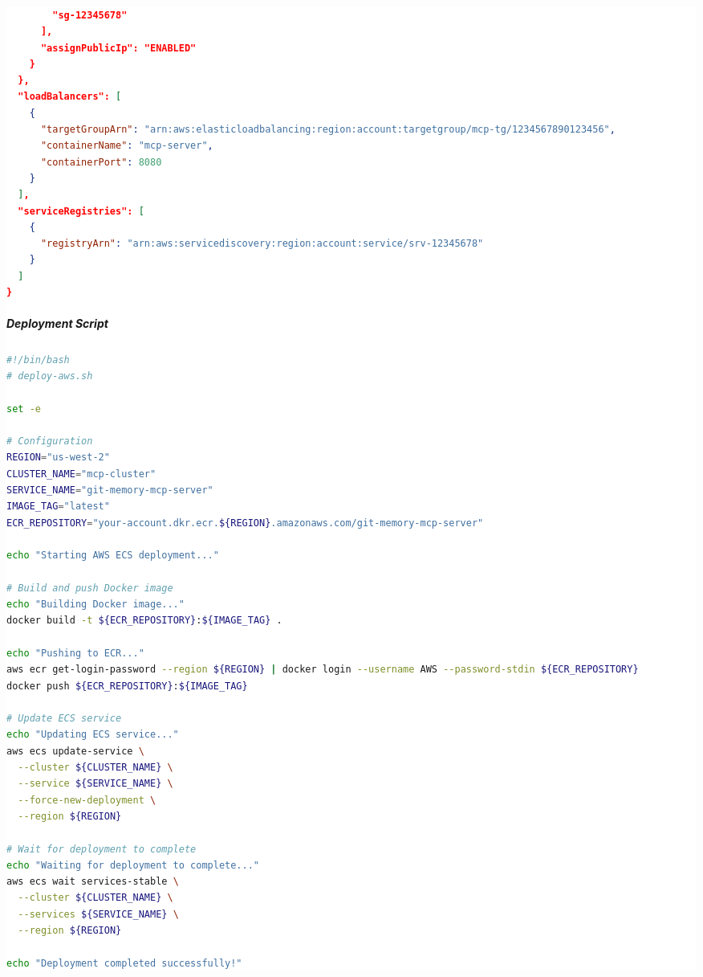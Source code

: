 ```json
        "sg-12345678"
      ],
      "assignPublicIp": "ENABLED"
    }
  },
  "loadBalancers": [
    {
      "targetGroupArn": "arn:aws:elasticloadbalancing:region:account:targetgroup/mcp-tg/1234567890123456",
      "containerName": "mcp-server",
      "containerPort": 8080
    }
  ],
  "serviceRegistries": [
    {
      "registryArn": "arn:aws:servicediscovery:region:account:service/srv-12345678"
    }
  ]
}
```

##### Deployment Script

```bash
#!/bin/bash
# deploy-aws.sh

set -e

# Configuration
REGION="us-west-2"
CLUSTER_NAME="mcp-cluster"
SERVICE_NAME="git-memory-mcp-server"
IMAGE_TAG="latest"
ECR_REPOSITORY="your-account.dkr.ecr.${REGION}.amazonaws.com/git-memory-mcp-server"

echo "Starting AWS ECS deployment..."

# Build and push Docker image
echo "Building Docker image..."
docker build -t ${ECR_REPOSITORY}:${IMAGE_TAG} .

echo "Pushing to ECR..."
aws ecr get-login-password --region ${REGION} | docker login --username AWS --password-stdin ${ECR_REPOSITORY}
docker push ${ECR_REPOSITORY}:${IMAGE_TAG}

# Update ECS service
echo "Updating ECS service..."
aws ecs update-service \
  --cluster ${CLUSTER_NAME} \
  --service ${SERVICE_NAME} \
  --force-new-deployment \
  --region ${REGION}

# Wait for deployment to complete
echo "Waiting for deployment to complete..."
aws ecs wait services-stable \
  --cluster ${CLUSTER_NAME} \
  --services ${SERVICE_NAME} \
  --region ${REGION}

echo "Deployment completed successfully!"
```